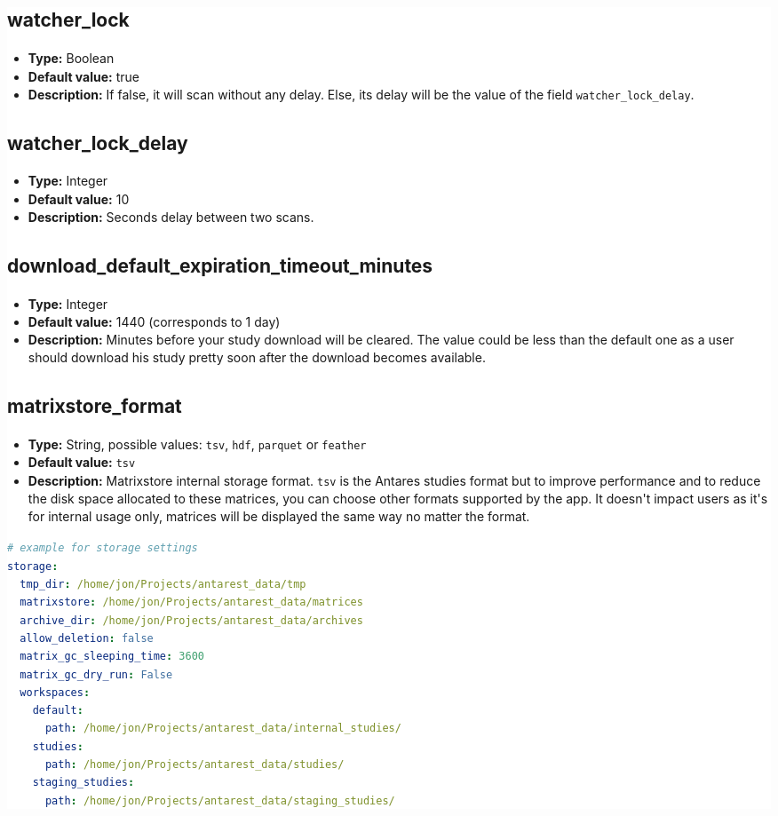 ## **watcher_lock**

- **Type:** Boolean
- **Default value:** true
- **Description:** If false, it will scan without any delay. Else, its delay will be the value of the
  field `watcher_lock_delay`.

## **watcher_lock_delay**

- **Type:** Integer
- **Default value:** 10
- **Description:** Seconds delay between two scans.

## **download_default_expiration_timeout_minutes**

- **Type:** Integer
- **Default value:** 1440 (corresponds to 1 day)
- **Description:** Minutes before your study download will be cleared. The value could be less than the default one as a
  user should download his study pretty soon after the download becomes available.

## **matrixstore_format**

- **Type:** String, possible values: `tsv`, `hdf`, `parquet` or `feather`
- **Default value:** `tsv`
- **Description:** Matrixstore internal storage format. `tsv` is the Antares studies format but to improve performance
and to reduce the disk space allocated to these matrices, you can choose other formats supported by the app. 
It doesn't impact users as it's for internal usage only, matrices will be displayed the same way no matter the format.


```yaml
# example for storage settings
storage:
  tmp_dir: /home/jon/Projects/antarest_data/tmp
  matrixstore: /home/jon/Projects/antarest_data/matrices
  archive_dir: /home/jon/Projects/antarest_data/archives
  allow_deletion: false
  matrix_gc_sleeping_time: 3600
  matrix_gc_dry_run: False
  workspaces:
    default:
      path: /home/jon/Projects/antarest_data/internal_studies/
    studies:
      path: /home/jon/Projects/antarest_data/studies/
    staging_studies:
      path: /home/jon/Projects/antarest_data/staging_studies/
```
